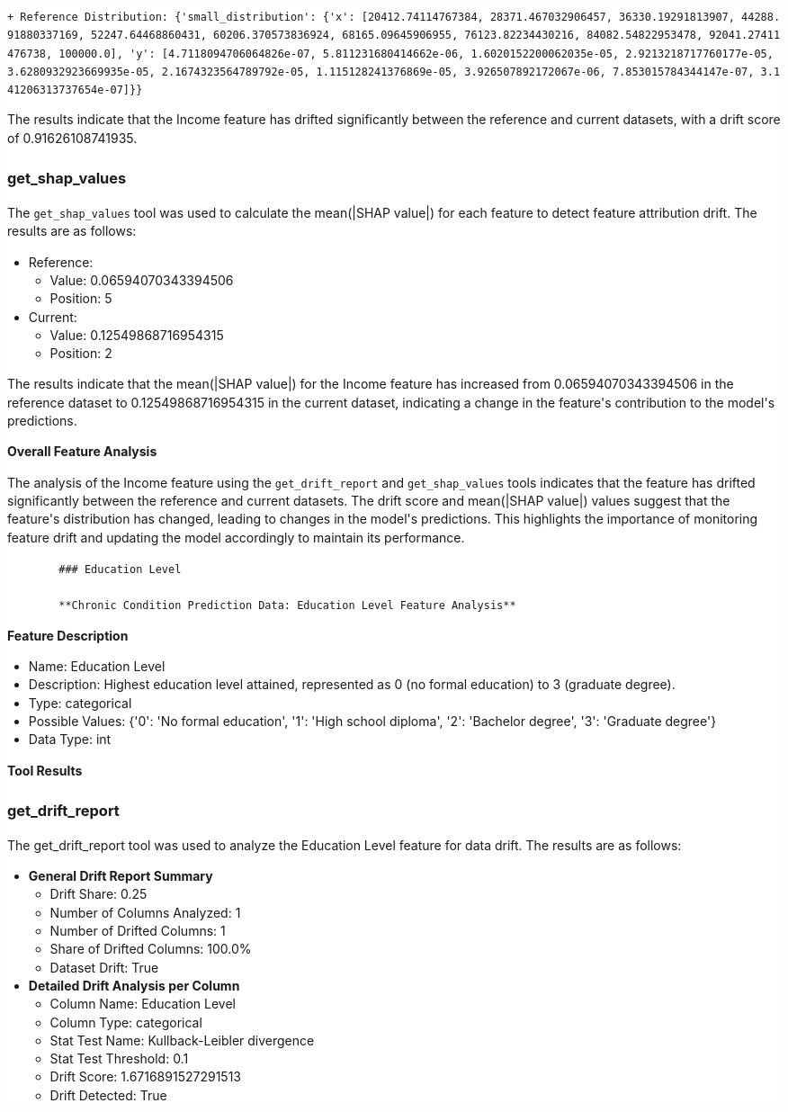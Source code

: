 	+ Reference Distribution: {'small_distribution': {'x': [20412.74114767384, 28371.467032906457, 36330.19291813907, 44288.91880337169, 52247.64468860431, 60206.370573836924, 68165.09645906955, 76123.82234430216, 84082.54822953478, 92041.27411476738, 100000.0], 'y': [4.7118094706064826e-07, 5.811231680414662e-06, 1.6020152200062035e-05, 2.9213218717760177e-05, 3.6280932923669935e-05, 2.1674323564789792e-05, 1.115128241376869e-05, 3.926507892172067e-06, 7.853015784344147e-07, 3.141206313737654e-07]}}

The results indicate that the Income feature has drifted significantly between the reference and current datasets, with a drift score of 0.91626108741935.

### get_shap_values

The `get_shap_values` tool was used to calculate the mean(|SHAP value|) for each feature to detect feature attribution drift. The results are as follows:

* Reference:
	+ Value: 0.06594070343394506
	+ Position: 5
* Current:
	+ Value: 0.12549868716954315
	+ Position: 2

The results indicate that the mean(|SHAP value|) for the Income feature has increased from 0.06594070343394506 in the reference dataset to 0.12549868716954315 in the current dataset, indicating a change in the feature's contribution to the model's predictions.

**Overall Feature Analysis**

The analysis of the Income feature using the `get_drift_report` and `get_shap_values` tools indicates that the feature has drifted significantly between the reference and current datasets. The drift score and mean(|SHAP value|) values suggest that the feature's distribution has changed, leading to changes in the model's predictions. This highlights the importance of monitoring feature drift and updating the model accordingly to maintain its performance.

            ### Education Level

            **Chronic Condition Prediction Data: Education Level Feature Analysis**

**Feature Description**

* Name: Education Level
* Description: Highest education level attained, represented as 0 (no formal education) to 3 (graduate degree).
* Type: categorical
* Possible Values: {'0': 'No formal education', '1': 'High school diploma', '2': 'Bachelor degree', '3': 'Graduate degree'}
* Data Type: int

**Tool Results**

### get_drift_report

The get_drift_report tool was used to analyze the Education Level feature for data drift. The results are as follows:

* **General Drift Report Summary**
	+ Drift Share: 0.25
	+ Number of Columns Analyzed: 1
	+ Number of Drifted Columns: 1
	+ Share of Drifted Columns: 100.0%
	+ Dataset Drift: True
* **Detailed Drift Analysis per Column**
	+ Column Name: Education Level
	+ Column Type: categorical
	+ Stat Test Name: Kullback-Leibler divergence
	+ Stat Test Threshold: 0.1
	+ Drift Score: 1.6716891527291513
	+ Drift Detected: True